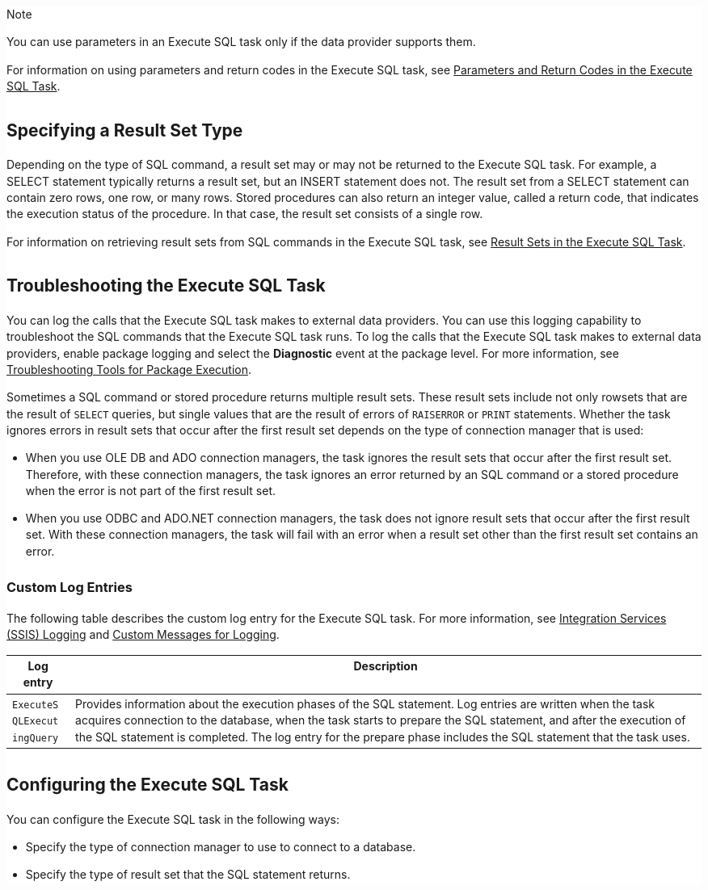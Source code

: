 > [!NOTE]  
>  You can use parameters in an Execute SQL task only if the data provider supports them.  
  
 For information on using parameters and return codes in the Execute SQL task, see [Parameters and Return Codes in the Execute SQL Task](execute-sql-task.md).  
  
## Specifying a Result Set Type  
 Depending on the type of SQL command, a result set may or may not be returned to the Execute SQL task. For example, a SELECT statement typically returns a result set, but an INSERT statement does not. The result set from a SELECT statement can contain zero rows, one row, or many rows. Stored procedures can also return an integer value, called a return code, that indicates the execution status of the procedure. In that case, the result set consists of a single row.  
  
 For information on retrieving result sets from SQL commands in the Execute SQL task, see [Result Sets in the Execute SQL Task](../result-sets-in-the-execute-sql-task.md).  
  
## Troubleshooting the Execute SQL Task  
 You can log the calls that the Execute SQL task makes to external data providers. You can use this logging capability to troubleshoot the SQL commands that the Execute SQL task runs. To log the calls that the Execute SQL task makes to external data providers, enable package logging and select the **Diagnostic** event at the package level. For more information, see [Troubleshooting Tools for Package Execution](../troubleshooting/troubleshooting-tools-for-package-execution.md).  
  
 Sometimes a SQL command or stored procedure returns multiple result sets. These result sets include not only rowsets that are the result of `SELECT` queries, but single values that are the result of errors of `RAISERROR` or `PRINT` statements. Whether the task ignores errors in result sets that occur after the first result set depends on the type of connection manager that is used:  
  
-   When you use OLE DB and ADO connection managers, the task ignores the result sets that occur after the first result set. Therefore, with these connection managers, the task ignores an error returned by an SQL command or a stored procedure when the error is not part of the first result set.  
  
-   When you use ODBC and ADO.NET connection managers, the task does not ignore result sets that occur after the first result set. With these connection managers, the task will fail with an error when a result set other than the first result set contains an error.  
  
### Custom Log Entries  
 The following table describes the custom log entry for the Execute SQL task. For more information, see [Integration Services &#40;SSIS&#41; Logging](../performance/integration-services-ssis-logging.md) and [Custom Messages for Logging](../custom-messages-for-logging.md).  
  
|Log entry|Description|  
|---------------|-----------------|  
|`ExecuteSQLExecutingQuery`|Provides information about the execution phases of the SQL statement. Log entries are written when the task acquires connection to the database, when the task starts to prepare the SQL statement, and after the execution of the SQL statement is completed. The log entry for the prepare phase includes the SQL statement that the task uses.|  
  
## Configuring the Execute SQL Task  
 You can configure the Execute SQL task in the following ways:  
  
-   Specify the type of connection manager to use to connect to a database.  
  
-   Specify the type of result set that the SQL statement returns.  
  